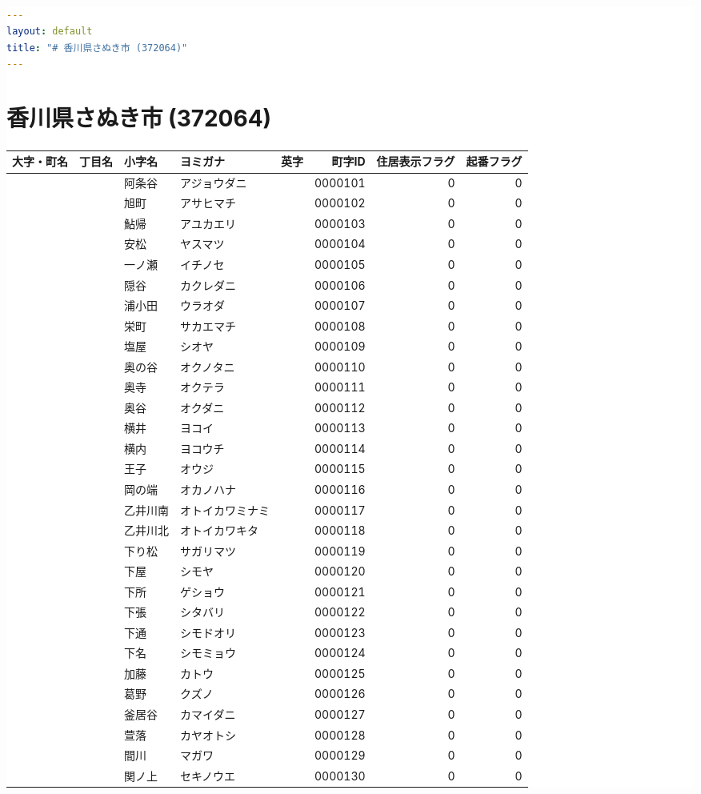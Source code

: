 ```yaml
---
layout: default
title: "# 香川県さぬき市 (372064)"
---
```


# 香川県さぬき市 (372064)

| 大字・町名 | 丁目名 | 小字名 | ヨミガナ | 英字 | 町字ID | 住居表示フラグ | 起番フラグ |
|:--------|:------|:------|:-----------------|:---------------------|--------:|----------:|--------:|
|  |  | 阿条谷 | アジョウダニ |  | 0000101 | 0 | 0 |
|  |  | 旭町 | アサヒマチ |  | 0000102 | 0 | 0 |
|  |  | 鮎帰 | アユカエリ |  | 0000103 | 0 | 0 |
|  |  | 安松 | ヤスマツ |  | 0000104 | 0 | 0 |
|  |  | 一ノ瀬 | イチノセ |  | 0000105 | 0 | 0 |
|  |  | 隠谷 | カクレダニ |  | 0000106 | 0 | 0 |
|  |  | 浦小田 | ウラオダ |  | 0000107 | 0 | 0 |
|  |  | 栄町 | サカエマチ |  | 0000108 | 0 | 0 |
|  |  | 塩屋 | シオヤ |  | 0000109 | 0 | 0 |
|  |  | 奥の谷 | オクノタニ |  | 0000110 | 0 | 0 |
|  |  | 奥寺 | オクテラ |  | 0000111 | 0 | 0 |
|  |  | 奥谷 | オクダニ |  | 0000112 | 0 | 0 |
|  |  | 横井 | ヨコイ |  | 0000113 | 0 | 0 |
|  |  | 横内 | ヨコウチ |  | 0000114 | 0 | 0 |
|  |  | 王子 | オウジ |  | 0000115 | 0 | 0 |
|  |  | 岡の端 | オカノハナ |  | 0000116 | 0 | 0 |
|  |  | 乙井川南 | オトイカワミナミ |  | 0000117 | 0 | 0 |
|  |  | 乙井川北 | オトイカワキタ |  | 0000118 | 0 | 0 |
|  |  | 下り松 | サガリマツ |  | 0000119 | 0 | 0 |
|  |  | 下屋 | シモヤ |  | 0000120 | 0 | 0 |
|  |  | 下所 | ゲショウ |  | 0000121 | 0 | 0 |
|  |  | 下張 | シタバリ |  | 0000122 | 0 | 0 |
|  |  | 下通 | シモドオリ |  | 0000123 | 0 | 0 |
|  |  | 下名 | シモミョウ |  | 0000124 | 0 | 0 |
|  |  | 加藤 | カトウ |  | 0000125 | 0 | 0 |
|  |  | 葛野 | クズノ |  | 0000126 | 0 | 0 |
|  |  | 釜居谷 | カマイダニ |  | 0000127 | 0 | 0 |
|  |  | 萱落 | カヤオトシ |  | 0000128 | 0 | 0 |
|  |  | 間川 | マガワ |  | 0000129 | 0 | 0 |
|  |  | 関ノ上 | セキノウエ |  | 0000130 | 0 | 0 |